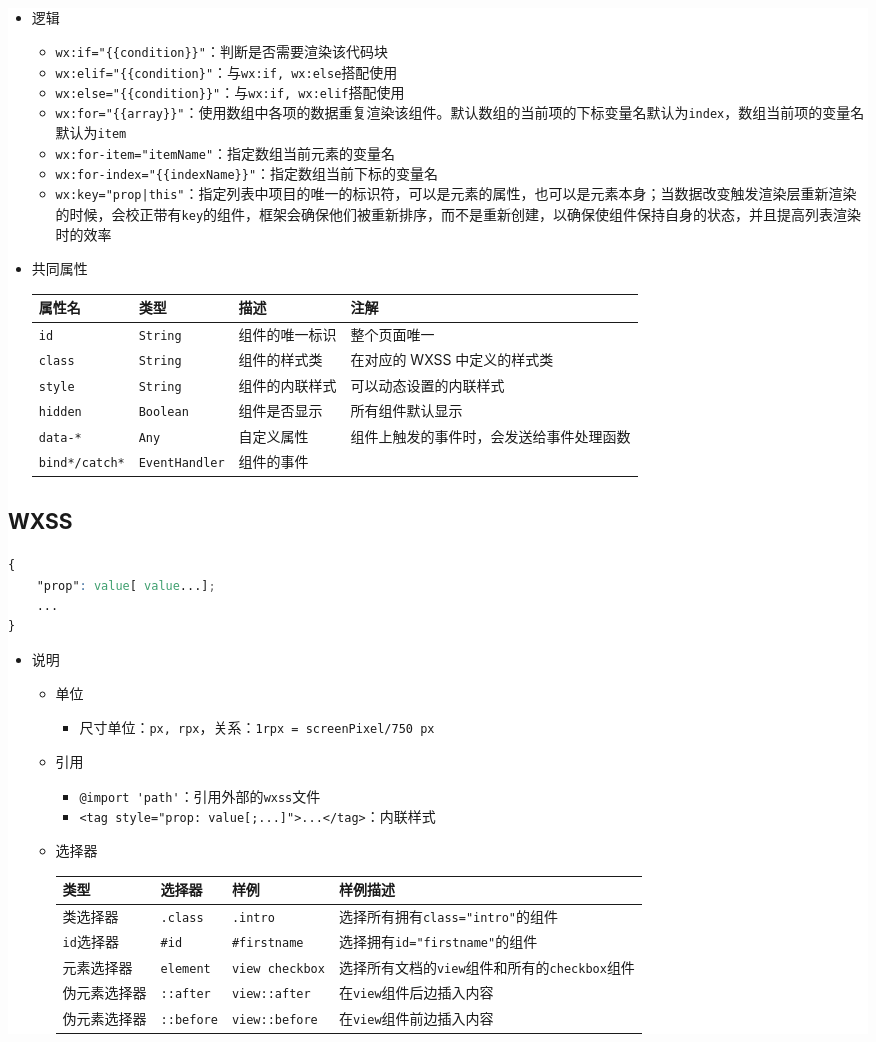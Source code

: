 + 逻辑

  + `wx:if="{{condition}}"`：判断是否需要渲染该代码块
  + `wx:elif="{{condition}"`：与`wx:if, wx:else`搭配使用
  + `wx:else="{{condition}}"`：与`wx:if, wx:elif`搭配使用
  + `wx:for="{{array}}"`：使用数组中各项的数据重复渲染该组件。默认数组的当前项的下标变量名默认为`index`，数组当前项的变量名默认为`item`
  + `wx:for-item="itemName"`：指定数组当前元素的变量名
  + `wx:for-index="{{indexName}}"`：指定数组当前下标的变量名
  + `wx:key="prop|this"`：指定列表中项目的唯一的标识符，可以是元素的属性，也可以是元素本身；当数据改变触发渲染层重新渲染的时候，会校正带有`key`的组件，框架会确保他们被重新排序，而不是重新创建，以确保使组件保持自身的状态，并且提高列表渲染时的效率

+ 共同属性

  | 属性名         | 类型           | 描述           | 注解                                     |
  | -------------- | -------------- | -------------- | ---------------------------------------- |
  | `id`           | `String`       | 组件的唯一标识 | 整个页面唯一                             |
  | `class`        | `String`       | 组件的样式类   | 在对应的 WXSS 中定义的样式类             |
  | `style`        | `String`       | 组件的内联样式 | 可以动态设置的内联样式                   |
  | `hidden`       | `Boolean`      | 组件是否显示   | 所有组件默认显示                         |
  | `data-*`       | `Any`          | 自定义属性     | 组件上触发的事件时，会发送给事件处理函数 |
  | `bind*/catch*` | `EventHandler` | 组件的事件     |                                          |

## WXSS

```css
{
    "prop": value[ value...];
    ...
}
```

+ 说明

  + 单位

    + 尺寸单位：`px, rpx`，关系：`1rpx = screenPixel/750 px`

  + 引用

    + `@import 'path'`：引用外部的`wxss`文件
    + `<tag style="prop: value[;...]">...</tag>`：内联样式

  + 选择器

    | 类型         | 选择器     | 样例            | 样例描述                                       |
    | ------------ | ---------- | --------------- | ---------------------------------------------- |
    | 类选择器     | `.class`   | `.intro`        | 选择所有拥有`class="intro"`的组件              |
    | `id`选择器   | `#id`      | `#firstname`    | 选择拥有`id="firstname"`的组件                 |
    | 元素选择器   | `element`  | `view checkbox` | 选择所有文档的`view`组件和所有的`checkbox`组件 |
    | 伪元素选择器 | `::after`  | `view::after`   | 在`view`组件后边插入内容                       |
    | 伪元素选择器 | `::before` | `view::before`  | 在`view`组件前边插入内容                       |
